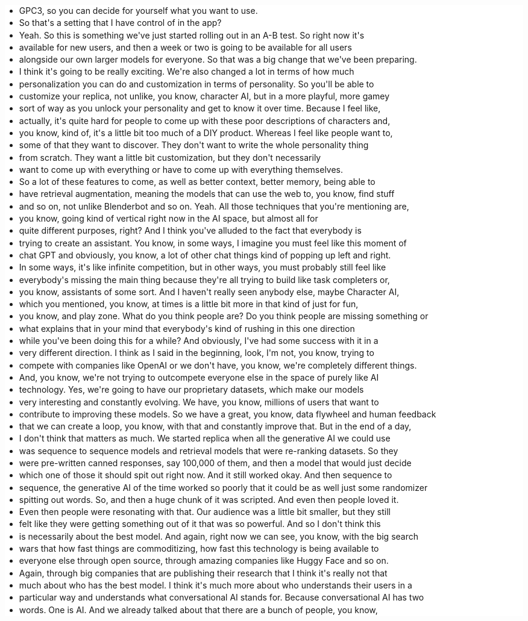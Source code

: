 *  GPC3, so you can decide for yourself what you want to use.
*  So that's a setting that I have control of in the app?
*  Yeah. So this is something we've just started rolling out in an A-B test. So right now it's
*  available for new users, and then a week or two is going to be available for all users
*  alongside our own larger models for everyone. So that was a big change that we've been preparing.
*  I think it's going to be really exciting. We're also changed a lot in terms of how much
*  personalization you can do and customization in terms of personality. So you'll be able to
*  customize your replica, not unlike, you know, character AI, but in a more playful, more gamey
*  sort of way as you unlock your personality and get to know it over time. Because I feel like,
*  actually, it's quite hard for people to come up with these poor descriptions of characters and,
*  you know, kind of, it's a little bit too much of a DIY product. Whereas I feel like people want to,
*  some of that they want to discover. They don't want to write the whole personality thing
*  from scratch. They want a little bit customization, but they don't necessarily
*  want to come up with everything or have to come up with everything themselves.
*  So a lot of these features to come, as well as better context, better memory, being able to
*  have retrieval augmentation, meaning the models that can use the web to, you know, find stuff
*  and so on, not unlike Blenderbot and so on. Yeah. All those techniques that you're mentioning are,
*  you know, going kind of vertical right now in the AI space, but almost all for
*  quite different purposes, right? And I think you've alluded to the fact that everybody is
*  trying to create an assistant. You know, in some ways, I imagine you must feel like this moment of
*  chat GPT and obviously, you know, a lot of other chat things kind of popping up left and right.
*  In some ways, it's like infinite competition, but in other ways, you must probably still feel like
*  everybody's missing the main thing because they're all trying to build like task completers or,
*  you know, assistants of some sort. And I haven't really seen anybody else, maybe Character AI,
*  which you mentioned, you know, at times is a little bit more in that kind of just for fun,
*  you know, and play zone. What do you think people are? Do you think people are missing something or
*  what explains that in your mind that everybody's kind of rushing in this one direction
*  while you've been doing this for a while? And obviously, I've had some success with it in a
*  very different direction. I think as I said in the beginning, look, I'm not, you know, trying to
*  compete with companies like OpenAI or we don't have, you know, we're completely different things.
*  And, you know, we're not trying to outcompete everyone else in the space of purely like AI
*  technology. Yes, we're going to have our proprietary datasets, which make our models
*  very interesting and constantly evolving. We have, you know, millions of users that want to
*  contribute to improving these models. So we have a great, you know, data flywheel and human feedback
*  that we can create a loop, you know, with that and constantly improve that. But in the end of a day,
*  I don't think that matters as much. We started replica when all the generative AI we could use
*  was sequence to sequence models and retrieval models that were re-ranking datasets. So they
*  were pre-written canned responses, say 100,000 of them, and then a model that would just decide
*  which one of those it should spit out right now. And it still worked okay. And then sequence to
*  sequence, the generative AI of the time worked so poorly that it could be as well just some randomizer
*  spitting out words. So, and then a huge chunk of it was scripted. And even then people loved it.
*  Even then people were resonating with that. Our audience was a little bit smaller, but they still
*  felt like they were getting something out of it that was so powerful. And so I don't think this
*  is necessarily about the best model. And again, right now we can see, you know, with the big search
*  wars that how fast things are commoditizing, how fast this technology is being available to
*  everyone else through open source, through amazing companies like Huggy Face and so on.
*  Again, through big companies that are publishing their research that I think it's really not that
*  much about who has the best model. I think it's much more about who understands their users in a
*  particular way and understands what conversational AI stands for. Because conversational AI has two
*  words. One is AI. And we already talked about that there are a bunch of people, you know,